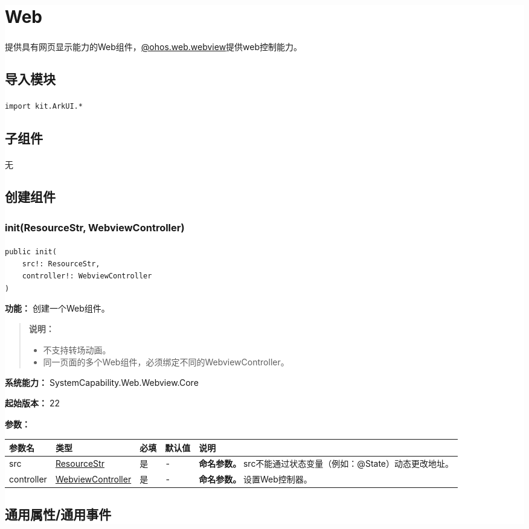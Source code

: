 # Web

提供具有网页显示能力的Web组件，[@ohos.web.webview](../apis/ArkWeb/cj-apis-webview.md)提供web控制能力。

## 导入模块

```cangjie
import kit.ArkUI.*
```

## 子组件

无

## 创建组件

### init(ResourceStr, WebviewController)

```cangjie
public init(
    src!: ResourceStr,
    controller!: WebviewController
)
```

**功能：** 创建一个Web组件。

> **说明：**
>
> - 不支持转场动画。
> - 同一页面的多个Web组件，必须绑定不同的WebviewController。

**系统能力：** SystemCapability.Web.Webview.Core

**起始版本：** 22

**参数：**

|参数名|类型|必填|默认值|说明|
|:---|:---|:---|:---|:---|
|src|[ResourceStr](../BasicServicesKit/cj-apis-base.md#interface-resourcestr)|是|-| **命名参数。** src不能通过状态变量（例如：@State）动态更改地址。|
|controller|[WebviewController](../ArkWeb/cj-apis-webview.md#class-webviewcontroller)|是|-| **命名参数。** 设置Web控制器。|

## 通用属性/通用事件
